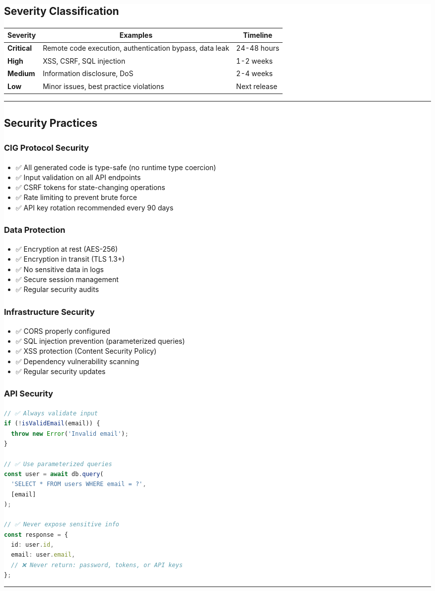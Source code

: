 
## Severity Classification

| Severity | Examples | Timeline |
|----------|----------|----------|
| **Critical** | Remote code execution, authentication bypass, data leak | 24-48 hours |
| **High** | XSS, CSRF, SQL injection | 1-2 weeks |
| **Medium** | Information disclosure, DoS | 2-4 weeks |
| **Low** | Minor issues, best practice violations | Next release |

---

## Security Practices

### CIG Protocol Security
- ✅ All generated code is type-safe (no runtime type coercion)
- ✅ Input validation on all API endpoints
- ✅ CSRF tokens for state-changing operations
- ✅ Rate limiting to prevent brute force
- ✅ API key rotation recommended every 90 days

### Data Protection
- ✅ Encryption at rest (AES-256)
- ✅ Encryption in transit (TLS 1.3+)
- ✅ No sensitive data in logs
- ✅ Secure session management
- ✅ Regular security audits

### Infrastructure Security
- ✅ CORS properly configured
- ✅ SQL injection prevention (parameterized queries)
- ✅ XSS protection (Content Security Policy)
- ✅ Dependency vulnerability scanning
- ✅ Regular security updates

### API Security
```typescript
// ✅ Always validate input
if (!isValidEmail(email)) {
  throw new Error('Invalid email');
}

// ✅ Use parameterized queries
const user = await db.query(
  'SELECT * FROM users WHERE email = ?',
  [email]
);

// ✅ Never expose sensitive info
const response = {
  id: user.id,
  email: user.email,
  // ❌ Never return: password, tokens, or API keys
};
```

---